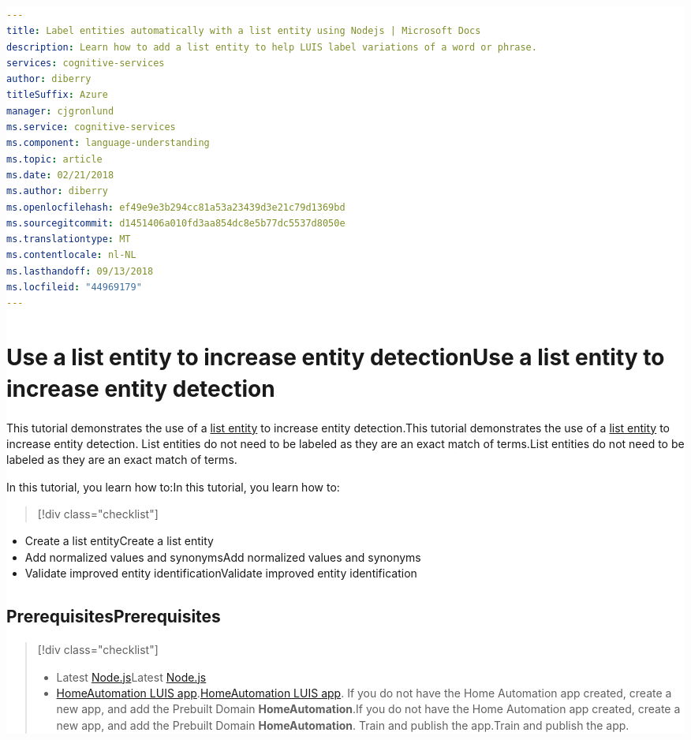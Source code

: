 ```yaml
---
title: Label entities automatically with a list entity using Nodejs | Microsoft Docs
description: Learn how to add a list entity to help LUIS label variations of a word or phrase.
services: cognitive-services
author: diberry
titleSuffix: Azure
manager: cjgronlund
ms.service: cognitive-services
ms.component: language-understanding
ms.topic: article
ms.date: 02/21/2018
ms.author: diberry
ms.openlocfilehash: ef49e9e3b294cc81a53a23439d3e21c79d1369bd
ms.sourcegitcommit: d1451406a010fd3aa854dc8e5b77dc5537d8050e
ms.translationtype: MT
ms.contentlocale: nl-NL
ms.lasthandoff: 09/13/2018
ms.locfileid: "44969179"
---
```

# <a name="use-a-list-entity-to-increase-entity-detection"></a><span data-ttu-id="a4b63-103">Use a list entity to increase entity detection</span><span class="sxs-lookup"><span data-stu-id="a4b63-103">Use a list entity to increase entity detection</span></span> 
<span data-ttu-id="a4b63-104">This tutorial demonstrates the use of a [list entity](luis-concept-entity-types.md) to increase entity detection.</span><span class="sxs-lookup"><span data-stu-id="a4b63-104">This tutorial demonstrates the use of a [list entity](luis-concept-entity-types.md) to increase entity detection.</span></span> <span data-ttu-id="a4b63-105">List entities do not need to be labeled as they are an exact match of terms.</span><span class="sxs-lookup"><span data-stu-id="a4b63-105">List entities do not need to be labeled as they are an exact match of terms.</span></span>  

<span data-ttu-id="a4b63-106">In this tutorial, you learn how to:</span><span class="sxs-lookup"><span data-stu-id="a4b63-106">In this tutorial, you learn how to:</span></span>

> [!div class="checklist"]
* <span data-ttu-id="a4b63-107">Create a list entity</span><span class="sxs-lookup"><span data-stu-id="a4b63-107">Create a list entity</span></span> 
* <span data-ttu-id="a4b63-108">Add normalized values and synonyms</span><span class="sxs-lookup"><span data-stu-id="a4b63-108">Add normalized values and synonyms</span></span>
* <span data-ttu-id="a4b63-109">Validate improved entity identification</span><span class="sxs-lookup"><span data-stu-id="a4b63-109">Validate improved entity identification</span></span>

## <a name="prerequisites"></a><span data-ttu-id="a4b63-110">Prerequisites</span><span class="sxs-lookup"><span data-stu-id="a4b63-110">Prerequisites</span></span>

> [!div class="checklist"]
> * <span data-ttu-id="a4b63-111">Latest [Node.js](https://nodejs.org)</span><span class="sxs-lookup"><span data-stu-id="a4b63-111">Latest [Node.js](https://nodejs.org)</span></span>
> * <span data-ttu-id="a4b63-112">[HomeAutomation LUIS app](luis-get-started-create-app.md).</span><span class="sxs-lookup"><span data-stu-id="a4b63-112">[HomeAutomation LUIS app](luis-get-started-create-app.md).</span></span> <span data-ttu-id="a4b63-113">If you do not have the Home Automation app created, create a new app, and add the Prebuilt Domain **HomeAutomation**.</span><span class="sxs-lookup"><span data-stu-id="a4b63-113">If you do not have the Home Automation app created, create a new app, and add the Prebuilt Domain **HomeAutomation**.</span></span> <span data-ttu-id="a4b63-114">Train and publish the app.</span><span class="sxs-lookup"><span data-stu-id="a4b63-114">Train and publish the app.</span></span> 